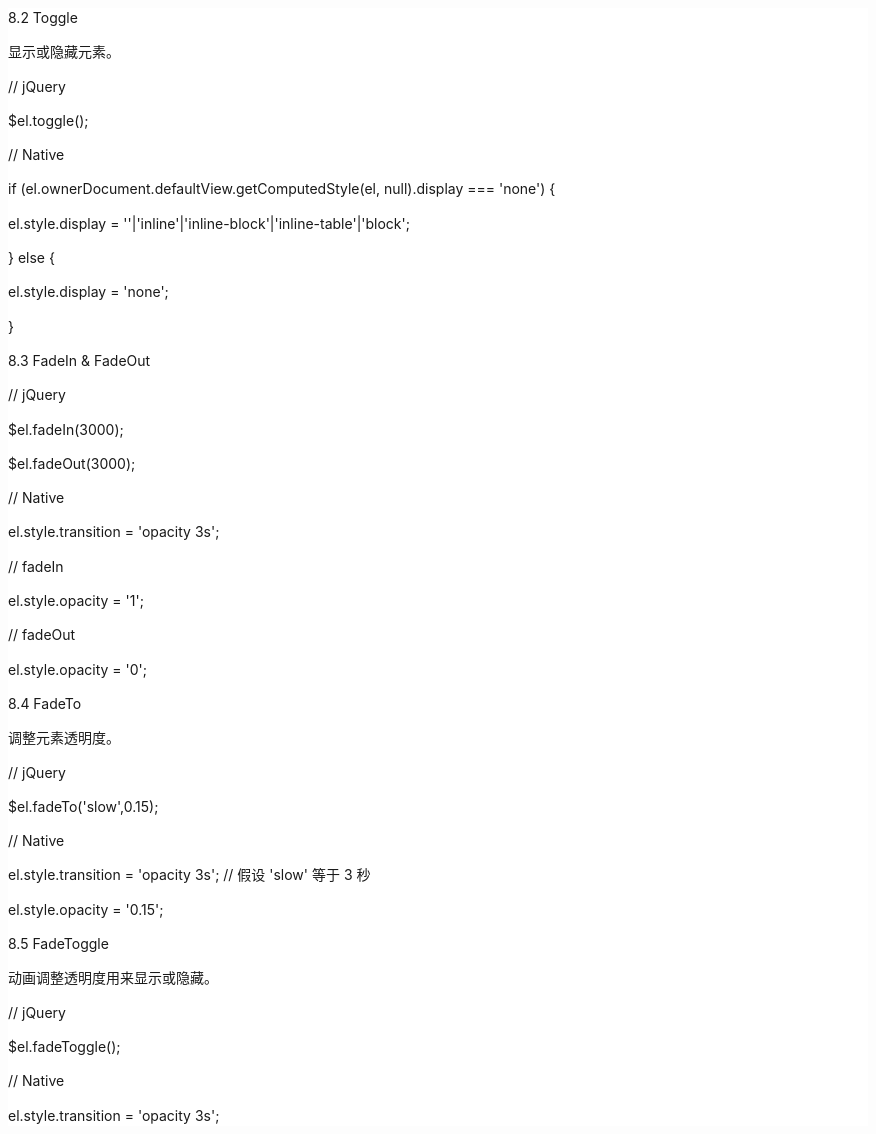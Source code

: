 8.2 Toggle

显示或隐藏元素。

// jQuery

$el.toggle();

// Native

if (el.ownerDocument.defaultView.getComputedStyle(el, null).display === 'none') {

el.style.display = ''|'inline'|'inline-block'|'inline-table'|'block';

} else {

el.style.display = 'none';

}

8.3 FadeIn & FadeOut

// jQuery

$el.fadeIn(3000);

$el.fadeOut(3000);

// Native

el.style.transition = 'opacity 3s';

// fadeIn

el.style.opacity = '1';

// fadeOut

el.style.opacity = '0';

8.4 FadeTo

调整元素透明度。

// jQuery

$el.fadeTo('slow',0.15);

// Native

el.style.transition = 'opacity 3s'; // 假设 'slow' 等于 3 秒

el.style.opacity = '0.15';

8.5 FadeToggle

动画调整透明度用来显示或隐藏。

// jQuery

$el.fadeToggle();

// Native

el.style.transition = 'opacity 3s';
